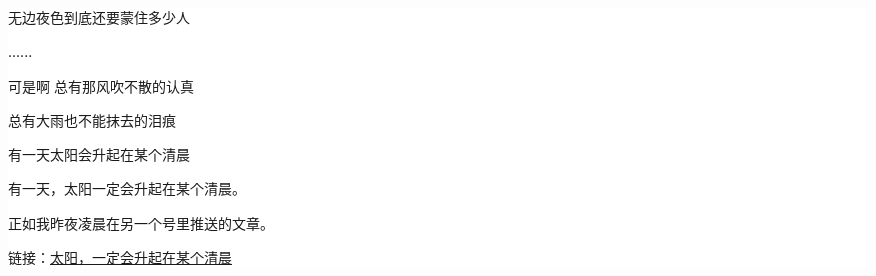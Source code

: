 无边夜色到底还要蒙住多少人

......

可是啊 总有那风吹不散的认真

总有大雨也不能抹去的泪痕

有一天太阳会升起在某个清晨

  

有一天，太阳一定会升起在某个清晨。

  

正如我昨夜凌晨在另一个号里推送的文章。

  

链接：[太阳，一定会升起在某个清晨](https://mp.weixin.qq.com/s?__biz=MzU3NDc5Nzc0NQ==&mid=2247486552&idx=1&sn=1a48cc9187e27118290cb27717788fbd&chksm=fd2dae86ca5a27905576ebdcfee91544a480e645ff29f29e62c8ce95f3c347d15eaf3f324a74&token=356922667&lang=zh_CN&scene=21#wechat_redirect)

